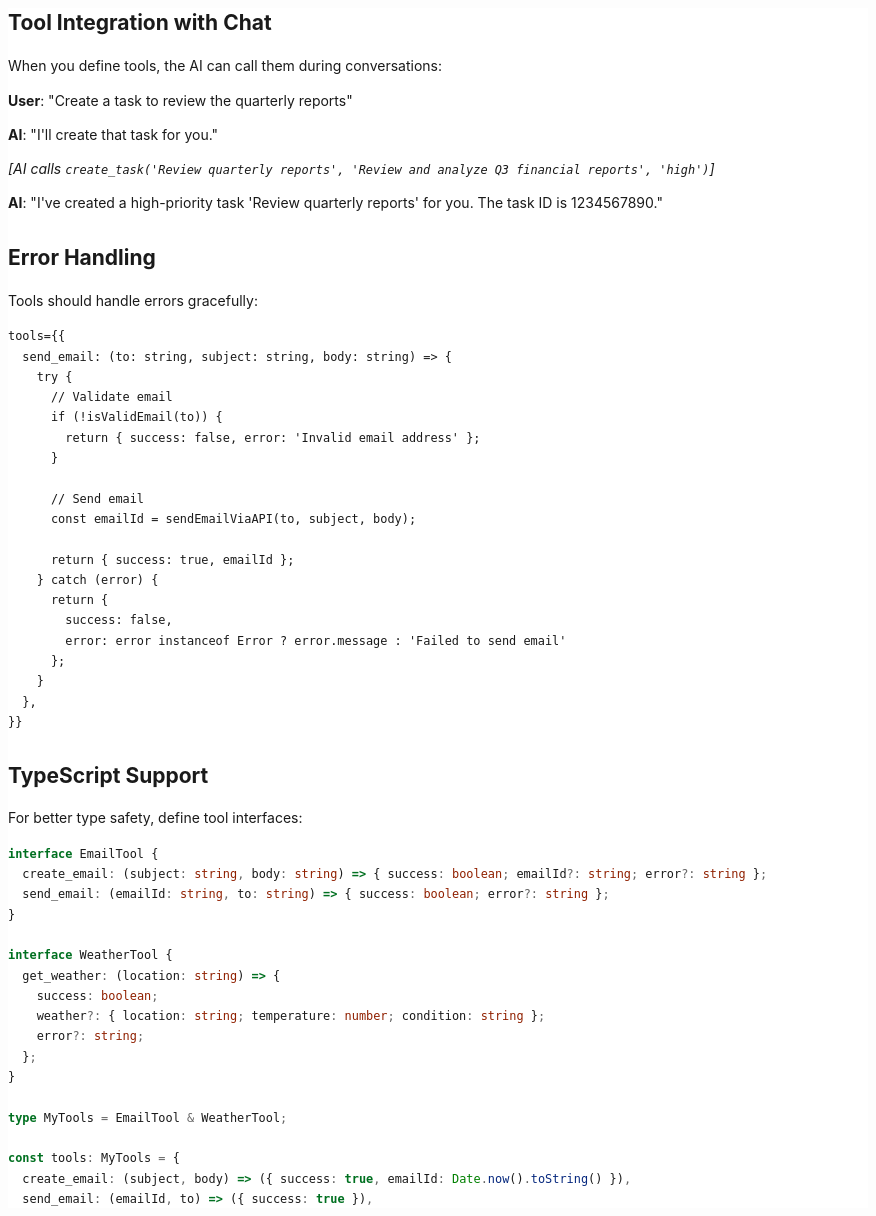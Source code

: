 ## Tool Integration with Chat

When you define tools, the AI can call them during conversations:

**User**: "Create a task to review the quarterly reports"

**AI**: "I'll create that task for you."

*[AI calls `create_task('Review quarterly reports', 'Review and analyze Q3 financial reports', 'high')`]*

**AI**: "I've created a high-priority task 'Review quarterly reports' for you. The task ID is 1234567890."

## Error Handling

Tools should handle errors gracefully:

```tsx
tools={{
  send_email: (to: string, subject: string, body: string) => {
    try {
      // Validate email
      if (!isValidEmail(to)) {
        return { success: false, error: 'Invalid email address' };
      }
      
      // Send email
      const emailId = sendEmailViaAPI(to, subject, body);
      
      return { success: true, emailId };
    } catch (error) {
      return { 
        success: false, 
        error: error instanceof Error ? error.message : 'Failed to send email' 
      };
    }
  },
}}
```

## TypeScript Support

For better type safety, define tool interfaces:

```typescript
interface EmailTool {
  create_email: (subject: string, body: string) => { success: boolean; emailId?: string; error?: string };
  send_email: (emailId: string, to: string) => { success: boolean; error?: string };
}

interface WeatherTool {
  get_weather: (location: string) => { 
    success: boolean; 
    weather?: { location: string; temperature: number; condition: string }; 
    error?: string; 
  };
}

type MyTools = EmailTool & WeatherTool;

const tools: MyTools = {
  create_email: (subject, body) => ({ success: true, emailId: Date.now().toString() }),
  send_email: (emailId, to) => ({ success: true }),
```